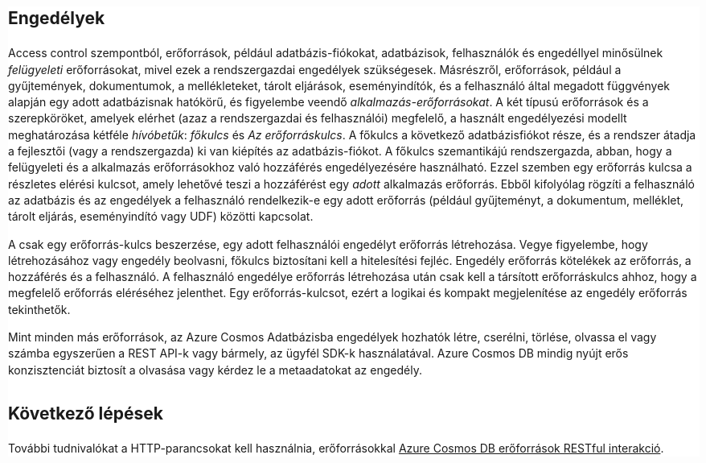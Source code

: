 ## <a name="permissions"></a>Engedélyek
Access control szempontból, erőforrások, például adatbázis-fiókokat, adatbázisok, felhasználók és engedéllyel minősülnek *felügyeleti* erőforrásokat, mivel ezek a rendszergazdai engedélyek szükségesek. Másrészről, erőforrások, például a gyűjtemények, dokumentumok, a mellékleteket, tárolt eljárások, eseményindítók, és a felhasználó által megadott függvények alapján egy adott adatbázisnak hatókörű, és figyelembe veendő *alkalmazás-erőforrásokat*. A két típusú erőforrások és a szerepköröket, amelyek elérhet (azaz a rendszergazdai és felhasználói) megfelelő, a használt engedélyezési modellt meghatározása kétféle *hívóbetűk*: *főkulcs* és  *Az erőforráskulcs*. A főkulcs a következő adatbázisfiókot része, és a rendszer átadja a fejlesztői (vagy a rendszergazda) ki van kiépítés az adatbázis-fiókot. A főkulcs szemantikájú rendszergazda, abban, hogy a felügyeleti és a alkalmazás erőforrásokhoz való hozzáférés engedélyezésére használható. Ezzel szemben egy erőforrás kulcsa a részletes elérési kulcsot, amely lehetővé teszi a hozzáférést egy *adott* alkalmazás erőforrás. Ebből kifolyólag rögzíti a felhasználó az adatbázis és az engedélyek a felhasználó rendelkezik-e egy adott erőforrás (például gyűjteményt, a dokumentum, melléklet, tárolt eljárás, eseményindító vagy UDF) közötti kapcsolat.   

A csak egy erőforrás-kulcs beszerzése, egy adott felhasználói engedélyt erőforrás létrehozása. Vegye figyelembe, hogy létrehozásához vagy engedély beolvasni, főkulcs biztosítani kell a hitelesítési fejléc. Engedély erőforrás kötelékek az erőforrás, a hozzáférés és a felhasználó. A felhasználó engedélye erőforrás létrehozása után csak kell a társított erőforráskulcs ahhoz, hogy a megfelelő erőforrás eléréséhez jelenthet. Egy erőforrás-kulcsot, ezért a logikai és kompakt megjelenítése az engedély erőforrás tekinthetők.  

Mint minden más erőforrások, az Azure Cosmos Adatbázisba engedélyek hozhatók létre, cserélni, törlése, olvassa el vagy számba egyszerűen a REST API-k vagy bármely, az ügyfél SDK-k használatával. Azure Cosmos DB mindig nyújt erős konzisztenciát biztosít a olvasása vagy kérdez le a metaadatokat az engedély. 

## <a name="next-steps"></a>Következő lépések
További tudnivalókat a HTTP-parancsokat kell használnia, erőforrásokkal [Azure Cosmos DB erőforrások RESTful interakció](https://msdn.microsoft.com/library/azure/mt622086.aspx).

[1]: media/sql-api-resources/resources1.png
[2]: media/sql-api-resources/resources2.png
[3]: media/sql-api-resources/resources3.png

